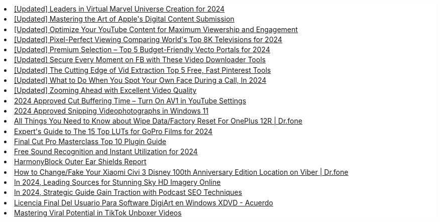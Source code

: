 <li><a href="https://youtube-blog.techidaily.com/ed-leaders-in-virtual-marvel-universe-creation-for-2024/"><u>[Updated] Leaders in Virtual Marvel Universe Creation for 2024</u></a></li>
<li><a href="https://fox-helps.techidaily.com/updated-mastering-the-art-of-apples-digital-content-submission/"><u>[Updated] Mastering the Art of Apple's Digital Content Submission</u></a></li>
<li><a href="https://youtube-tips.techidaily.com/ed-optimize-your-youtube-content-for-maximum-viewership-and-engagement/"><u>[Updated] Optimize Your YouTube Content for Maximum Viewership and Engagement</u></a></li>
<li><a href="https://fox-helps.techidaily.com/updated-pixel-perfect-viewing-comparing-worlds-top-8k-televisions-for-2024/"><u>[Updated] Pixel-Perfect Viewing  Comparing World's Top 8K Televisions for 2024</u></a></li>
<li><a href="https://fox-helps.techidaily.com/updated-premium-selection-top-5-budget-friendly-vecto-portals-for-2024/"><u>[Updated] Premium Selection – Top 5 Budget-Friendly Vecto Portals for 2024</u></a></li>
<li><a href="https://facebook-video-files.techidaily.com/updated-secure-every-moment-on-fb-with-these-video-downloader-tools/"><u>[Updated] Secure Every Moment on FB with These Video Downloader Tools</u></a></li>
<li><a href="https://some-tips.techidaily.com/updated-the-cutting-edge-of-vid-extraction-top-5-free-fast-pinterest-tools/"><u>[Updated] The Cutting Edge of Vid Extraction  Top 5 Free, Fast Pinterest Tools</u></a></li>
<li><a href="https://facebook-video-content.techidaily.com/updated-what-to-do-when-you-spot-your-own-face-during-a-call-in-2024/"><u>[Updated] What to Do When You Spot Your Own Face During a Call, In 2024</u></a></li>
<li><a href="https://fox-helps.techidaily.com/updated-zooming-ahead-with-excellent-video-quality/"><u>[Updated] Zooming Ahead with Excellent Video Quality</u></a></li>
<li><a href="https://youtube-videos.techidaily.com/2024-approved-cut-buffering-time-turn-on-av1-in-youtube-settings/"><u>2024 Approved  Cut Buffering Time – Turn On AV1 in YouTube Settings</u></a></li>
<li><a href="https://extra-approaches.techidaily.com/2024-approved-snipping-videophotographs-in-windows-11/"><u>2024 Approved  Snipping Videophotographs in Windows 11</u></a></li>
<li><a href="https://phone-solutions.techidaily.com/all-things-you-need-to-know-about-wipe-datafactory-reset-for-oneplus-12r-drfone-by-drfone-reset-android-reset-android/"><u>All Things You Need to Know about Wipe Data/Factory Reset For OnePlus 12R | Dr.fone</u></a></li>
<li><a href="https://fox-helps.techidaily.com/experts-guide-to-the-15-top-luts-for-gopro-films-for-2024/"><u>Expert's Guide to The 15 Top LUTs for GoPro Films for 2024</u></a></li>
<li><a href="https://fox-helps.techidaily.com/final-cut-pro-masterclass-top-10-plugin-guide/"><u>Final Cut Pro Masterclass  Top 10 Plugin Guide</u></a></li>
<li><a href="https://some-techniques.techidaily.com/free-sound-recognition-and-instant-utilization-for-2024/"><u>Free Sound Recognition and Instant Utilization for 2024</u></a></li>
<li><a href="https://buynow-marvelous.techidaily.com/harmonyblock-outer-ear-shields-report/"><u>HarmonyBlock Outer Ear Shields Report</u></a></li>
<li><a href="https://review-topics.techidaily.com/how-to-changefake-your-xiaomi-civi-3-disney-100th-anniversary-edition-location-on-viber-drfone-by-drfone-virtual-android/"><u>How to Change/Fake Your Xiaomi Civi 3 Disney 100th Anniversary Edition Location on Viber | Dr.fone</u></a></li>
<li><a href="https://fox-helps.techidaily.com/in-2024-leading-sources-for-stunning-sky-hd-imagery-online/"><u>In 2024, Leading Sources for Stunning Sky HD Imagery Online</u></a></li>
<li><a href="https://fox-helps.techidaily.com/in-2024-strategic-guide-gain-traction-with-podcast-seo-techniques/"><u>In 2024, Strategic Guide  Gain Traction with Podcast SEO Techniques</u></a></li>
<li><a href="https://eaxpv-info.techidaily.com/licencia-final-del-usuario-para-software-digiart-en-windows-xdvd-acuerdo/"><u>Licencia Final Del Usuario Para Software DigiArt en Windows XDVD - Acuerdo</u></a></li>
<li><a href="https://fox-access.techidaily.com/mastering-viral-potential-in-tiktok-unboxer-videos/"><u>Mastering Viral Potential in TikTok Unboxer Videos</u></a></li>
</ul></div>
